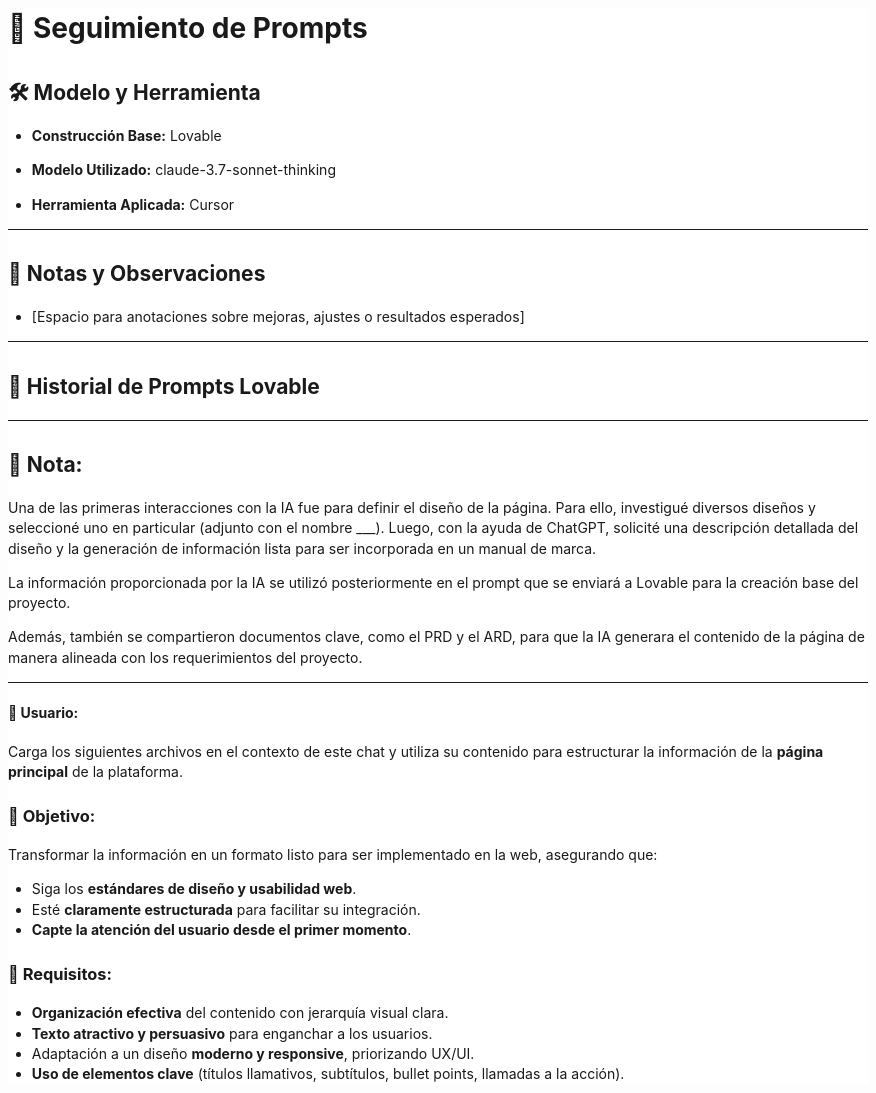 # 📌 Seguimiento de Prompts

## 🛠 Modelo y Herramienta


- **Construcción Base:** Lovable 

- **Modelo Utilizado:** claude-3.7-sonnet-thinking
- **Herramienta Aplicada:** Cursor


---

## 📌 Notas y Observaciones  
- [Espacio para anotaciones sobre mejoras, ajustes o resultados esperados]  

---

## 📜 Historial de Prompts  Lovable

---

## 📌 Nota:

Una de las primeras interacciones con la IA fue para definir el diseño de la página. Para ello, investigué diversos diseños y seleccioné uno en particular (adjunto con el nombre ___). Luego, con la ayuda de ChatGPT, solicité una descripción detallada del diseño y la generación de información lista para ser incorporada en un manual de marca.

La información proporcionada por la IA se utilizó posteriormente en el prompt que se enviará a Lovable para la creación base del proyecto.

Además, también se compartieron documentos clave, como el PRD y el ARD, para que la IA generara el contenido de la página de manera alineada con los requerimientos del proyecto.

---




#### 🔹 Usuario: 

Carga los siguientes archivos en el contexto de este chat y utiliza su contenido para estructurar la información de la **página principal** de la plataforma.  

### 🎯 **Objetivo:**  
Transformar la información en un formato listo para ser implementado en la web, asegurando que:  
- Siga los **estándares de diseño y usabilidad web**.  
- Esté **claramente estructurada** para facilitar su integración.  
- **Capte la atención del usuario desde el primer momento**.  

### 📑 **Requisitos:**  
- **Organización efectiva** del contenido con jerarquía visual clara.  
- **Texto atractivo y persuasivo** para enganchar a los usuarios.  
- Adaptación a un diseño **moderno y responsive**, priorizando UX/UI.  
- **Uso de elementos clave** (títulos llamativos, subtítulos, bullet points, llamadas a la acción).  
